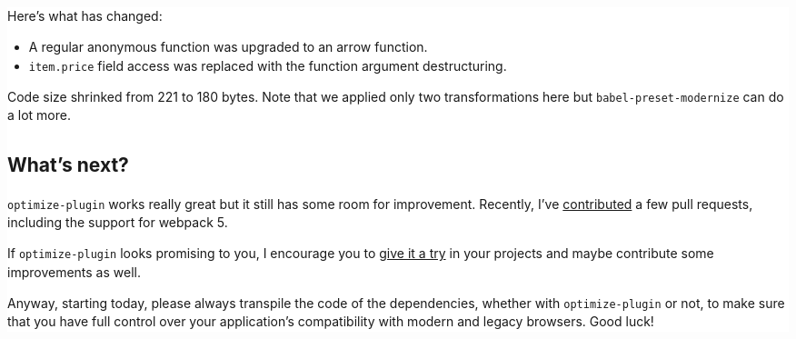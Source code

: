 Here’s what has changed:

- A regular anonymous function was upgraded to an arrow function.
- `item.price` field access was replaced with the function argument destructuring.

Code size shrinked from 221 to 180 bytes. Note that we applied only two transformations here but `babel-preset-modernize` can do a lot more.

## What’s next?

`optimize-plugin` works really great but it still has some room for improvement. Recently, I’ve [contributed](https://github.com/developit/optimize-plugin/releases/tag/1.1.0) a few pull requests, including the support for webpack 5.

If `optimize-plugin` looks promising to you, I encourage you to [give it a try](https://github.com/developit/optimize-plugin#install) in your projects and maybe contribute some improvements as well.

Anyway, starting today, please always transpile the code of the dependencies, whether with `optimize-plugin` or not, to make sure that you have full control over your application’s compatibility with modern and legacy browsers. Good luck!
